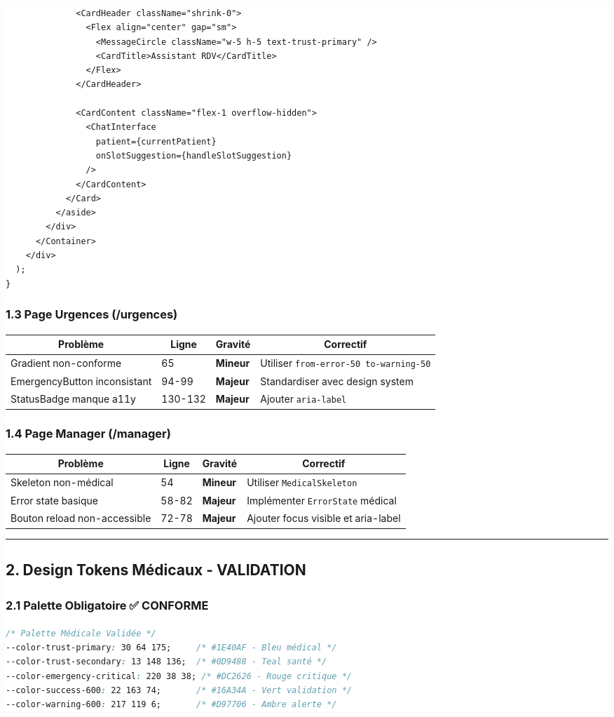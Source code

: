 ```tsx
              <CardHeader className="shrink-0">
                <Flex align="center" gap="sm">
                  <MessageCircle className="w-5 h-5 text-trust-primary" />
                  <CardTitle>Assistant RDV</CardTitle>
                </Flex>
              </CardHeader>
              
              <CardContent className="flex-1 overflow-hidden">
                <ChatInterface 
                  patient={currentPatient}
                  onSlotSuggestion={handleSlotSuggestion}
                />
              </CardContent>
            </Card>
          </aside>
        </div>
      </Container>
    </div>
  );
}
```

### 1.3 Page Urgences (/urgences)

| Problème | Ligne | Gravité | Correctif |
|----------|-------|---------|-----------|
| Gradient non-conforme | 65 | **Mineur** | Utiliser `from-error-50 to-warning-50` |
| EmergencyButton inconsistant | 94-99 | **Majeur** | Standardiser avec design system |
| StatusBadge manque a11y | 130-132 | **Majeur** | Ajouter `aria-label` |

### 1.4 Page Manager (/manager)

| Problème | Ligne | Gravité | Correctif |
|----------|-------|---------|-----------|
| Skeleton non-médical | 54 | **Mineur** | Utiliser `MedicalSkeleton` |
| Error state basique | 58-82 | **Majeur** | Implémenter `ErrorState` médical |
| Bouton reload non-accessible | 72-78 | **Majeur** | Ajouter focus visible et aria-label |

---

## 2. Design Tokens Médicaux - VALIDATION

### 2.1 Palette Obligatoire ✅ CONFORME

```css
/* Palette Médicale Validée */
--color-trust-primary: 30 64 175;     /* #1E40AF - Bleu médical */
--color-trust-secondary: 13 148 136;  /* #0D9488 - Teal santé */
--color-emergency-critical: 220 38 38; /* #DC2626 - Rouge critique */
--color-success-600: 22 163 74;       /* #16A34A - Vert validation */
--color-warning-600: 217 119 6;       /* #D97706 - Ambre alerte */
```
